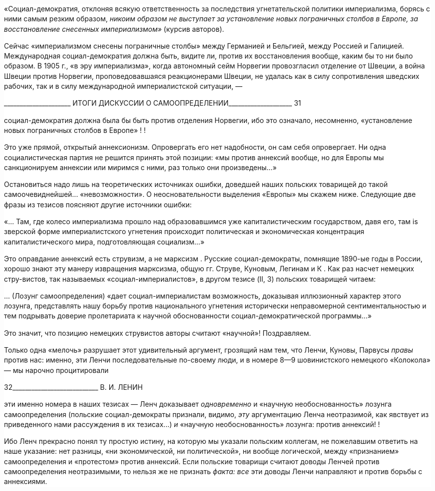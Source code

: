 «Социал-демократия, отклоняя всякую ответственность за последствия угнетательской политики им­периализма, борясь с ними самым резким образом, _никоим образом не выступает за установление новых_ _пограничных столбов в Европе, за восстановление снесенных империализмом»_ (курсив авторов).

Сейчас «империализмом снесены пограничные столбы» между Германией и Бельги­ей, между Россией и Галицией. Международная социал-демократия должна быть, види­те ли, против их восстановления вообще, каким бы то ни было образом. В 1905 г., «в эру империализма», когда автономный сейм Норвегии провозгласил отделение от Швеции, а война Швеции против Норвегии, проповедовавшаяся реакционерами Шве­ции, не удалась как в силу сопротивления шведских рабочих, так и в силу международ­ной империалистской ситуации, —

  

_____________________ ИТОГИ ДИСКУССИИ О САМООПРЕДЕЛЕНИИ____________________ 31

социал-демократия должна была бы быть против отделения Норвегии, ибо это означа­ло, несомненно, «установление новых пограничных столбов в Европе» ! !

Это уже прямой, открытый аннексионизм. Опровергать его нет надобности, он сам себя опровергает. Ни одна социалистическая партия не решится принять этой позиции: «мы против аннексий вообще, но для Европы мы санкционируем аннексии или мирим­ся с ними, раз только они произведены...»

Остановиться надо лишь на теоретических источниках ошибки, доведшей наших польских товарищей до такой самоочевиднейшей... «невозможности». О неоснователь­ности выделения «Европы» мы скажем ниже. Следующие две фразы из тезисов пояс­няют другие источники ошибки:

«... Там, где колесо империализма прошло над образовавшимся уже капиталистическим государст­вом, давя его, там is зверской форме империалистского угнетения происходит политическая и экономи­ческая концентрация капиталистического мира, подготовляющая социализм...»

Это оправдание аннексий есть струвизм, а не марксизм . Русские социал-демократы, помнящие 1890-ые годы в России, хорошо знают эту манеру извращения марксизма, общую гг. Струве, Куновым, Легинам и К . Как раз насчет немецких стру-вистов, так называемых «социал-империалистов», в другом тезисе (II, 3) польских то­варищей читаем:

... (Лозунг самоопределения) «дает социал-империалистам возможность, доказывая иллюзионный ха­рактер этого лозунга, представлять нашу борьбу против национального угнетения исторически неправо­мерной сентиментальностью и тем подрывать доверие пролетариата к научной обоснованности социал-демократической программы...»

Это значит, что позицию немецких струвистов авторы считают «научной»! Поздрав­ляем.

Только одна «мелочь» разрушает этот удивительный аргумент, грозящий нам тем, что Ленчи, Куновы, Парвусы _правы_ против нас: именно, эти Ленчи последовательные по-своему люди, и в номере 8—9 шовинистского немецкого «Колокола» — мы на­рочно процитировали

  

32___________________________ В. И. ЛЕНИН

эти именно номера в наших тезисах — Ленч доказывает _одновременно_ и «научную не­обоснованность» лозунга самоопределения (польские социал-демократы признали, ви­димо, _эту_ аргументацию Ленча неотразимой, как явствует из приведенного нами рас­суждения в их тезисах...) _и_ «научную необоснованность» лозунга: против аннексий! !

Ибо Ленч прекрасно понял ту простую истину, на которую мы указали польским коллегам, не пожелавшим ответить на наше указание: нет разницы, «ни экономической, ни политической», ни вообще логической, между «признанием» самоопределения и «протестом» против аннексий. Если польские товарищи считают доводы Ленчей про­тив самоопределения неотразимыми, то нельзя же не признать _факта: все_ эти доводы Ленчи направляют и против борьбы с аннексиями.
